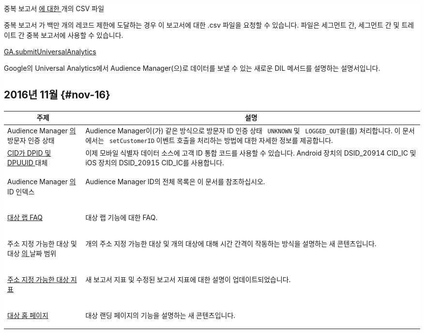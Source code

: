   <tr> 
   <td colname="col1"> <p> 중복 보고서 <a href="../reporting/dynamic-reports/overlap-csv-files.md">에 대한 </a>개의 CSV 파일 </p> </td> 
   <td colname="col2"> <p>중복 보고서 가 백만 개의 레코드 제한에 도달하는 경우 이 보고서에 대한 .csv 파일을 요청할 수 있습니다. 파일은 세그먼트 간, 세그먼트 간 및 트레이트 간 중복 보고서에 사용할 수 있습니다. </p> </td> 
  </tr> 
  <tr> 
   <td colname="col1"> <p> <a href="../dil/dil-modules.md#ga-submit-universal-analytics"> GA.submitUniversalAnalytics </a> </p> </td> 
   <td colname="col2"> <p>Google의 Universal Analytics에서 <span class="keyword"> Audience Manager</span>(으)로 데이터를 보낼 수 있는 새로운 DIL 메서드를 설명하는 설명서입니다. </p> </td> 
  </tr> 
 </tbody> 
</table>

## 2016년 11월 {#nov-16}

<table id="table_D83514BA7F5745DA80D6135804D5BD5F"> 
 <thead> 
  <tr> 
   <th colname="col1" class="entry"> 주제 </th> 
   <th colname="col2" class="entry"> 설명 </th> 
  </tr> 
 </thead>
 <tbody> 
  <tr> 
   <td colname="col1"> Audience Manager <a href="../reference/visitor-authentication-states.md">의 </a> 방문자 인증 상태 </td> 
   <td colname="col2"> <span class="keyword"> Audience Manager</span>이(가) 같은 방식으로 방문자 ID 인증 상태 <code> UNKNOWN</code> 및 <code> LOGGED_OUT</code>을(를) 처리합니다. 이 문서에서는 <code> setCustomerID</code> 이벤트 호출을 처리하는 방법에 대한 자세한 정보를 제공합니다. </td> 
  </tr> 
  <tr> 
   <td colname="col1"> <a href="../reference/cid.md"> CID가 DPID 및 DPUUID </a> 대체 </td> 
   <td colname="col2"> 이제 모바일 식별자 데이터 소스에 고객 ID 통합 코드를 사용할 수 있습니다. Android 장치의 DSID_20914 CID_IC 및 iOS 장치의 DSID_20915 CID_IC를 사용합니다. </td> 
  </tr> 
  <tr> 
   <td colname="col1"> <p> Audience Manager <a href="../reference/ids-in-aam.md">의 </a> ID 인덱스 </p> </td> 
   <td colname="col2"> <p><span class="keyword"> Audience Manager</span> ID의 전체 목록은 이 문서를 참조하십시오. </p> </td> 
  </tr> 
  <tr> 
   <td colname="col1"> <p> <a href="../faq/faq-audience-lab.md"> 대상 랩 FAQ </a> </p> </td> 
   <td colname="col2"> <p><span class="wintitle"> 대상 랩</span> 기능에 대한 FAQ. </p> </td> 
  </tr> 
  <tr> 
   <td colname="col1"> <p> 주소 지정 가능한 대상 및 대상 <a href="../features/addressable-audiences.md#date-ranges">의 </a> 날짜 범위 </p> </td> 
   <td colname="col2"> <p><span class="wintitle">개의 주소 지정 가능한 대상</span> 및 <span class="wintitle">개의 대상</span>에 대해 시간 간격이 작동하는 방식을 설명하는 새 콘텐츠입니다. </p> </td> 
  </tr> 
  <tr> 
   <td colname="col1"> <p> <a href="../features/addressable-audiences.md#addressable-audience-metrics"> 주소 지정 가능한 대상 지표 </a> </p> </td> 
   <td colname="col2"> <p>새 보고서 지표 및 수정된 보고서 지표에 대한 설명이 업데이트되었습니다. </p> </td> 
  </tr> 
  <tr> 
   <td colname="col1"> <p> <a href="../features/destinations/destinations-home.md"> 대상 홈 페이지 </a> </p> </td> 
   <td colname="col2"> <p><span class="wintitle"> 대상</span> 랜딩 페이지의 기능을 설명하는 새 콘텐츠입니다. </p> </td> 
  </tr> 